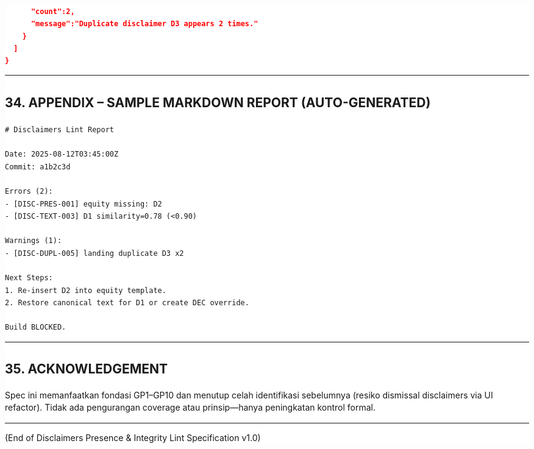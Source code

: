 ```json
      "count":2,
      "message":"Duplicate disclaimer D3 appears 2 times."
    }
  ]
}
```

---

## 34. APPENDIX – SAMPLE MARKDOWN REPORT (AUTO-GENERATED)

```text
# Disclaimers Lint Report

Date: 2025-08-12T03:45:00Z
Commit: a1b2c3d

Errors (2):
- [DISC-PRES-001] equity missing: D2
- [DISC-TEXT-003] D1 similarity=0.78 (<0.90)

Warnings (1):
- [DISC-DUPL-005] landing duplicate D3 x2

Next Steps:
1. Re-insert D2 into equity template.
2. Restore canonical text for D1 or create DEC override.

Build BLOCKED.
```

---

## 35. ACKNOWLEDGEMENT

Spec ini memanfaatkan fondasi GP1–GP10 dan menutup celah identifikasi sebelumnya (resiko dismissal disclaimers via UI refactor). Tidak ada pengurangan coverage atau prinsip—hanya peningkatan kontrol formal.

---

(End of Disclaimers Presence & Integrity Lint Specification v1.0)
